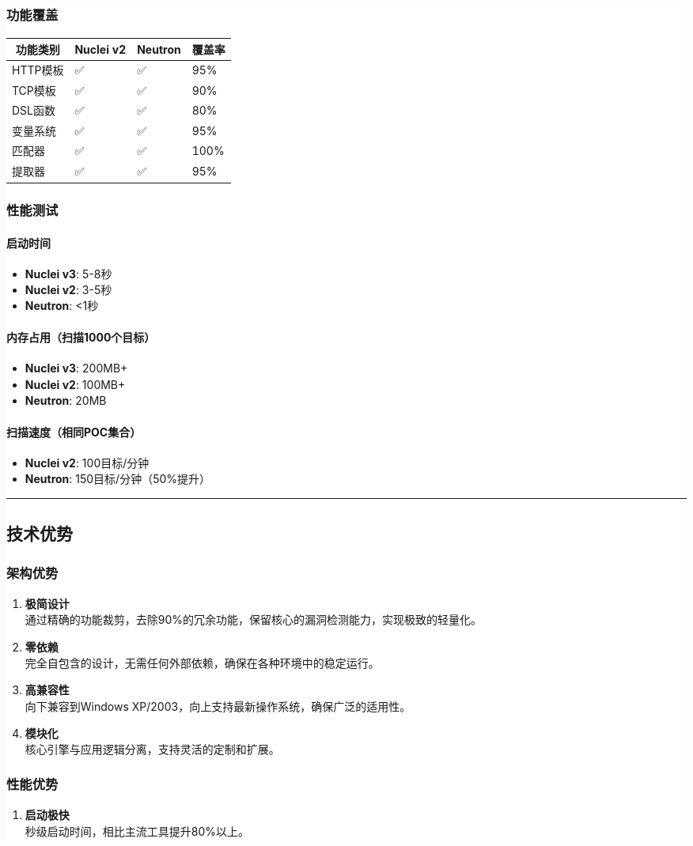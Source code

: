 ### 功能覆盖

| 功能类别 | Nuclei v2 | Neutron | 覆盖率 |
|----------|-----------|---------|--------|
| HTTP模板 | ✅ | ✅ | 95% |
| TCP模板 | ✅ | ✅ | 90% |
| DSL函数 | ✅ | ✅ | 80% |
| 变量系统 | ✅ | ✅ | 95% |
| 匹配器 | ✅ | ✅ | 100% |
| 提取器 | ✅ | ✅ | 95% |

### 性能测试

#### 启动时间
- **Nuclei v3**: 5-8秒
- **Nuclei v2**: 3-5秒  
- **Neutron**: <1秒

#### 内存占用（扫描1000个目标）
- **Nuclei v3**: 200MB+
- **Nuclei v2**: 100MB+
- **Neutron**: 20MB

#### 扫描速度（相同POC集合）
- **Nuclei v2**: 100目标/分钟
- **Neutron**: 150目标/分钟（50%提升）

---

## 技术优势

### 架构优势

1. **极简设计**  
   通过精确的功能裁剪，去除90%的冗余功能，保留核心的漏洞检测能力，实现极致的轻量化。

2. **零依赖**  
   完全自包含的设计，无需任何外部依赖，确保在各种环境中的稳定运行。

3. **高兼容性**  
   向下兼容到Windows XP/2003，向上支持最新操作系统，确保广泛的适用性。

4. **模块化**  
   核心引擎与应用逻辑分离，支持灵活的定制和扩展。

### 性能优势

1. **启动极快**  
   秒级启动时间，相比主流工具提升80%以上。
